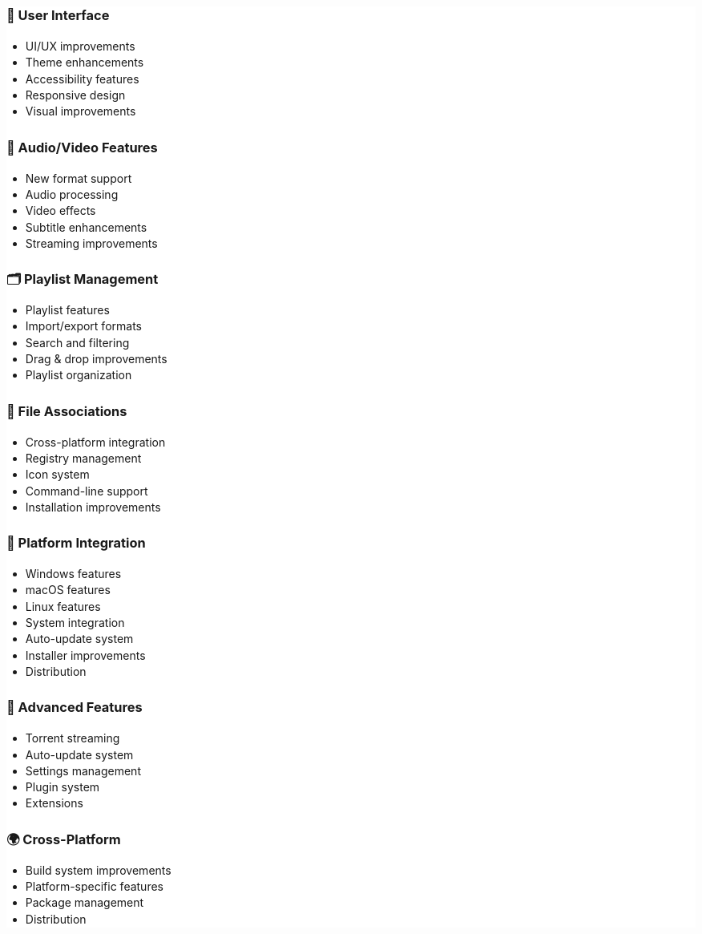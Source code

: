 ### 🎨 User Interface
- UI/UX improvements
- Theme enhancements
- Accessibility features
- Responsive design
- Visual improvements

### 🎵 Audio/Video Features
- New format support
- Audio processing
- Video effects
- Subtitle enhancements
- Streaming improvements

### 🗂️ Playlist Management
- Playlist features
- Import/export formats
- Search and filtering
- Drag & drop improvements
- Playlist organization

### 🔗 File Associations
- Cross-platform integration
- Registry management
- Icon system
- Command-line support
- Installation improvements

### 📱 Platform Integration
- Windows features
- macOS features
- Linux features
- System integration
- Auto-update system
- Installer improvements
- Distribution

### 🧠 Advanced Features
- Torrent streaming
- Auto-update system
- Settings management
- Plugin system
- Extensions

### 🌍 Cross-Platform
- Build system improvements
- Platform-specific features
- Package management
- Distribution
